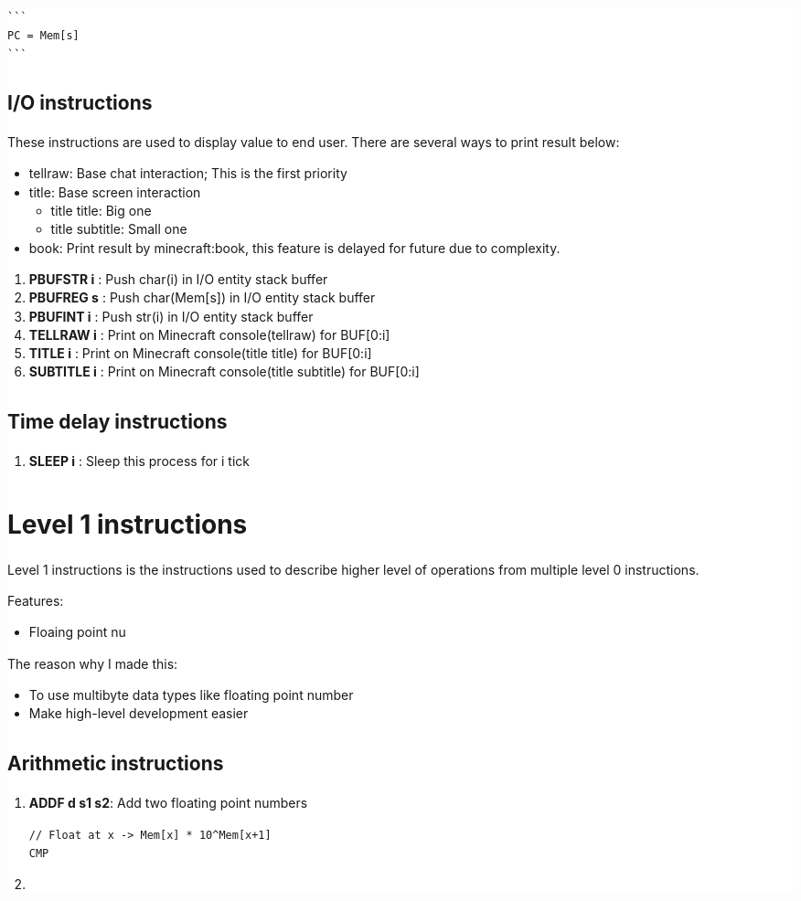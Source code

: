     ```
    PC = Mem[s]
    ```

## I/O instructions
These instructions are used to display value to end user. 
There are several ways to print result below:
- tellraw: Base chat interaction; This is the first priority
- title: Base screen interaction
    - title title: Big one
    - title subtitle: Small one
- book: Print result by minecraft:book, this feature is delayed for future due to complexity.

1. **PBUFSTR i**         : Push char(i) in I/O entity stack buffer
2. **PBUFREG s**         : Push char(Mem[s]) in I/O entity stack buffer
3. **PBUFINT i**         : Push str(i) in I/O entity stack buffer
4. **TELLRAW i**         : Print on Minecraft console(tellraw) for BUF[0:i]
5. **TITLE i**           : Print on Minecraft console(title title) for BUF[0:i]
6. **SUBTITLE i**        : Print on Minecraft console(title subtitle) for BUF[0:i]
 
## Time delay instructions

1. **SLEEP i**          : Sleep this process for i tick
 
# Level 1 instructions
Level 1 instructions is the instructions used to describe 
higher level of operations from multiple level 0 instructions.

Features:
- Floaing point nu

The reason why I made this:
- To use multibyte data types like floating point number
- Make high-level development easier

## Arithmetic instructions
1. **ADDF d s1 s2**: Add two floating point numbers
    ```
    // Float at x -> Mem[x] * 10^Mem[x+1]
    CMP  
    ```
2. 